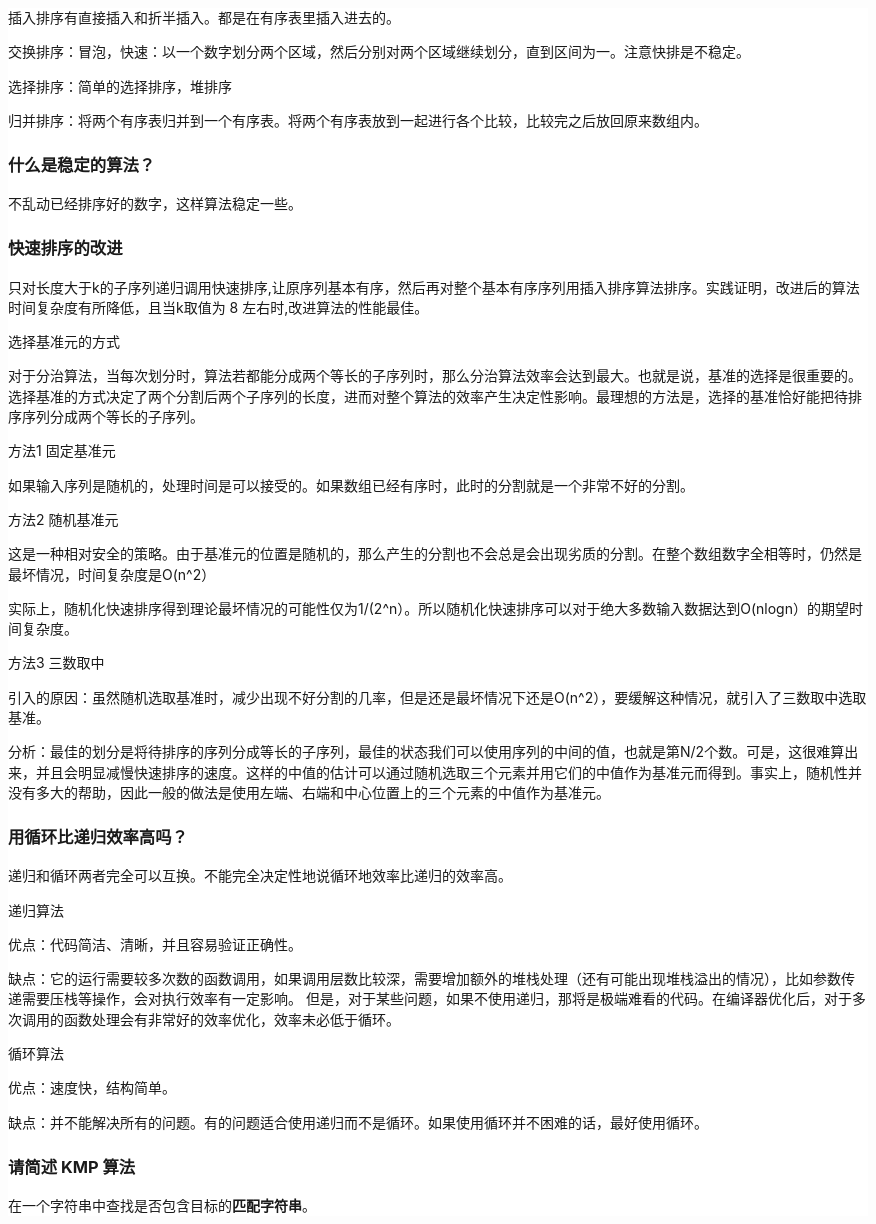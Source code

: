 插入排序有直接插入和折半插入。都是在有序表里插入进去的。

交换排序：冒泡，快速：以一个数字划分两个区域，然后分别对两个区域继续划分，直到区间为一。注意快排是不稳定。

选择排序：简单的选择排序，堆排序

归并排序：将两个有序表归并到一个有序表。将两个有序表放到一起进行各个比较，比较完之后放回原来数组内。

### 什么是稳定的算法？

不乱动已经排序好的数字，这样算法稳定一些。



### 快速排序的改进

只对长度大于k的子序列递归调用快速排序,让原序列基本有序，然后再对整个基本有序序列用插入排序算法排序。实践证明，改进后的算法时间复杂度有所降低，且当k取值为 8 左右时,改进算法的性能最佳。

选择基准元的方式

对于分治算法，当每次划分时，算法若都能分成两个等长的子序列时，那么分治算法效率会达到最大。也就是说，基准的选择是很重要的。选择基准的方式决定了两个分割后两个子序列的长度，进而对整个算法的效率产生决定性影响。最理想的方法是，选择的基准恰好能把待排序序列分成两个等长的子序列。

方法1 固定基准元

如果输入序列是随机的，处理时间是可以接受的。如果数组已经有序时，此时的分割就是一个非常不好的分割。

方法2 随机基准元

这是一种相对安全的策略。由于基准元的位置是随机的，那么产生的分割也不会总是会出现劣质的分割。在整个数组数字全相等时，仍然是最坏情况，时间复杂度是O(n^2）

实际上，随机化快速排序得到理论最坏情况的可能性仅为1/(2^n）。所以随机化快速排序可以对于绝大多数输入数据达到O(nlogn）的期望时间复杂度。

方法3 三数取中

引入的原因：虽然随机选取基准时，减少出现不好分割的几率，但是还是最坏情况下还是O(n^2），要缓解这种情况，就引入了三数取中选取基准。

分析：最佳的划分是将待排序的序列分成等长的子序列，最佳的状态我们可以使用序列的中间的值，也就是第N/2个数。可是，这很难算出来，并且会明显减慢快速排序的速度。这样的中值的估计可以通过随机选取三个元素并用它们的中值作为基准元而得到。事实上，随机性并没有多大的帮助，因此一般的做法是使用左端、右端和中心位置上的三个元素的中值作为基准元。



### 用循环比递归效率高吗？

递归和循环两者完全可以互换。不能完全决定性地说循环地效率比递归的效率高。

递归算法

优点：代码简洁、清晰，并且容易验证正确性。

缺点：它的运行需要较多次数的函数调用，如果调用层数比较深，需要增加额外的堆栈处理（还有可能出现堆栈溢出的情况），比如参数传递需要压栈等操作，会对执行效率有一定影响。
但是，对于某些问题，如果不使用递归，那将是极端难看的代码。在编译器优化后，对于多次调用的函数处理会有非常好的效率优化，效率未必低于循环。

循环算法

优点：速度快，结构简单。

缺点：并不能解决所有的问题。有的问题适合使用递归而不是循环。如果使用循环并不困难的话，最好使用循环。

### 请简述 KMP 算法

在一个字符串中查找是否包含目标的**匹配字符串**。
